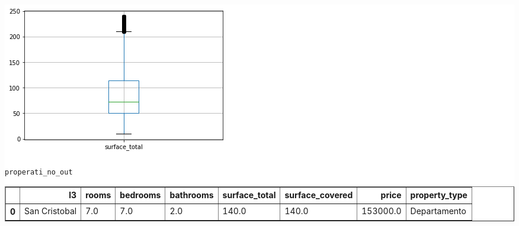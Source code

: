 


    
![png](output_47_2.png)
    



```python
properati_no_out
```




<div>
<style scoped>
    .dataframe tbody tr th:only-of-type {
        vertical-align: middle;
    }

    .dataframe tbody tr th {
        vertical-align: top;
    }

    .dataframe thead th {
        text-align: right;
    }
</style>
<table border="1" class="dataframe">
  <thead>
    <tr style="text-align: right;">
      <th></th>
      <th>l3</th>
      <th>rooms</th>
      <th>bedrooms</th>
      <th>bathrooms</th>
      <th>surface_total</th>
      <th>surface_covered</th>
      <th>price</th>
      <th>property_type</th>
    </tr>
  </thead>
  <tbody>
    <tr>
      <th>0</th>
      <td>San Cristobal</td>
      <td>7.0</td>
      <td>7.0</td>
      <td>2.0</td>
      <td>140.0</td>
      <td>140.0</td>
      <td>153000.0</td>
      <td>Departamento</td>
    </tr>
    <tr>